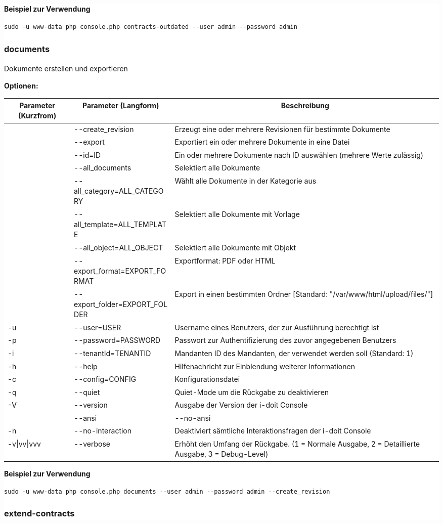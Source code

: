 **Beispiel zur Verwendung**

```shell
sudo -u www-data php console.php contracts-outdated --user admin --password admin
```

### documents

Dokumente erstellen und exportieren

**Optionen:**

| Parameter (Kurzfrom) | Parameter (Langform) | Beschreibung |
| --- | --- | --- |
|     | --create_revision | Erzeugt eine oder mehrere Revisionen für bestimmte Dokumente |
|     | --export | Exportiert ein oder mehrere Dokumente in eine Datei |
|     | --id=ID | Ein oder mehrere Dokumente nach ID auswählen (mehrere Werte zulässig) |
|     | --all_documents | Selektiert alle Dokumente |
|     | --all_category=ALL_CATEGORY | Wählt alle Dokumente in der Kategorie aus |
|     | --all_template=ALL_TEMPLATE | Selektiert alle Dokumente mit Vorlage |
|     | --all_object=ALL_OBJECT | Selektiert alle Dokumente mit Objekt |
|     | --export_format=EXPORT_FORMAT | Exportformat: PDF oder HTML |
|     | --export_folder=EXPORT_FOLDER | Export in einen bestimmten Ordner [Standard: "/var/www/html/upload/files/"] |
| -u | --user=USER | Username eines Benutzers, der zur Ausführung berechtigt ist |
| -p | --password=PASSWORD | Passwort zur Authentifizierung des zuvor angegebenen Benutzers |
| -i | --tenantId=TENANTID | Mandanten ID des Mandanten, der verwendet werden soll (Standard: 1) |
| -h | --help | Hilfenachricht zur Einblendung weiterer Informationen |
| -c | --config=CONFIG | Konfigurationsdatei |
| -q | --quiet | Quiet-Mode um die Rückgabe zu deaktivieren |
| -V | --version | Ausgabe der Version der i-doit Console |
|     | --ansi|--no-ansi | ANSI-Ausgabe erzwingen (oder --no-ansi deaktivieren) |
| -n | --no-interaction | Deaktiviert sämtliche Interaktionsfragen der i-doit Console |
| -v\|vv\|vvv | --verbose | Erhöht den Umfang der Rückgabe. (1 = Normale Ausgabe, 2 = Detaillierte Ausgabe, 3 = Debug-Level) |

**Beispiel zur Verwendung**

```shell
sudo -u www-data php console.php documents --user admin --password admin --create_revision
```

### extend-contracts
